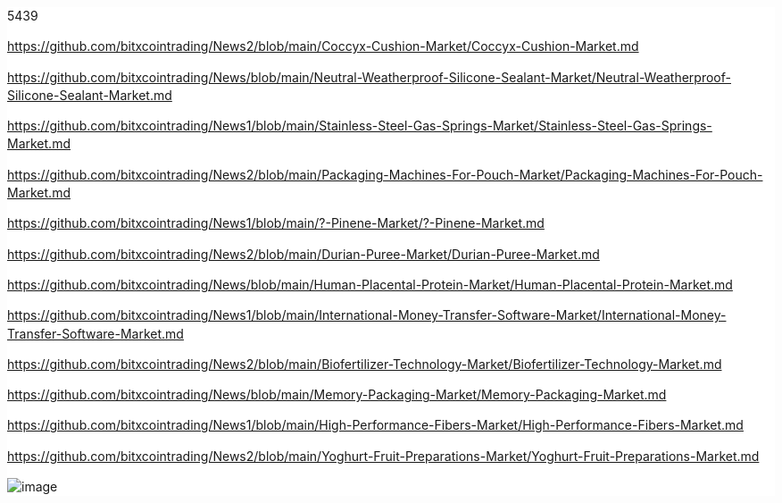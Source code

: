 5439</p><p><a href="https://github.com/bitxcointrading/News2/blob/main/Coccyx-Cushion-Market/Coccyx-Cushion-Market.md">https://github.com/bitxcointrading/News2/blob/main/Coccyx-Cushion-Market/Coccyx-Cushion-Market.md</a></p><p><a href="https://github.com/bitxcointrading/News/blob/main/Neutral-Weatherproof-Silicone-Sealant-Market/Neutral-Weatherproof-Silicone-Sealant-Market.md">https://github.com/bitxcointrading/News/blob/main/Neutral-Weatherproof-Silicone-Sealant-Market/Neutral-Weatherproof-Silicone-Sealant-Market.md</a></p><p><a href="https://github.com/bitxcointrading/News1/blob/main/Stainless-Steel-Gas-Springs-Market/Stainless-Steel-Gas-Springs-Market.md">https://github.com/bitxcointrading/News1/blob/main/Stainless-Steel-Gas-Springs-Market/Stainless-Steel-Gas-Springs-Market.md</a></p><p><a href="https://github.com/bitxcointrading/News2/blob/main/Packaging-Machines-For-Pouch-Market/Packaging-Machines-For-Pouch-Market.md">https://github.com/bitxcointrading/News2/blob/main/Packaging-Machines-For-Pouch-Market/Packaging-Machines-For-Pouch-Market.md</a></p><p><a href="https://github.com/bitxcointrading/News1/blob/main/?-Pinene-Market/?-Pinene-Market.md">https://github.com/bitxcointrading/News1/blob/main/?-Pinene-Market/?-Pinene-Market.md</a></p><p><a href="https://github.com/bitxcointrading/News2/blob/main/Durian-Puree-Market/Durian-Puree-Market.md">https://github.com/bitxcointrading/News2/blob/main/Durian-Puree-Market/Durian-Puree-Market.md</a></p><p><a href="https://github.com/bitxcointrading/News/blob/main/Human-Placental-Protein-Market/Human-Placental-Protein-Market.md">https://github.com/bitxcointrading/News/blob/main/Human-Placental-Protein-Market/Human-Placental-Protein-Market.md</a></p><p><a href="https://github.com/bitxcointrading/News1/blob/main/International-Money-Transfer-Software-Market/International-Money-Transfer-Software-Market.md">https://github.com/bitxcointrading/News1/blob/main/International-Money-Transfer-Software-Market/International-Money-Transfer-Software-Market.md</a></p><p><a href="https://github.com/bitxcointrading/News2/blob/main/Biofertilizer-Technology-Market/Biofertilizer-Technology-Market.md">https://github.com/bitxcointrading/News2/blob/main/Biofertilizer-Technology-Market/Biofertilizer-Technology-Market.md</a></p><p><a href="https://github.com/bitxcointrading/News/blob/main/Memory-Packaging-Market/Memory-Packaging-Market.md">https://github.com/bitxcointrading/News/blob/main/Memory-Packaging-Market/Memory-Packaging-Market.md</a></p><p><a href="https://github.com/bitxcointrading/News1/blob/main/High-Performance-Fibers-Market/High-Performance-Fibers-Market.md">https://github.com/bitxcointrading/News1/blob/main/High-Performance-Fibers-Market/High-Performance-Fibers-Market.md</a></p><p><a href="https://github.com/bitxcointrading/News2/blob/main/Yoghurt-Fruit-Preparations-Market/Yoghurt-Fruit-Preparations-Market.md">https://github.com/bitxcointrading/News2/blob/main/Yoghurt-Fruit-Preparations-Market/Yoghurt-Fruit-Preparations-Market.md</a></p>
![image](https://github.com/user-attachments/assets/16c1ee3a-1f9d-45ad-9e57-517fe9b3a5d4)
